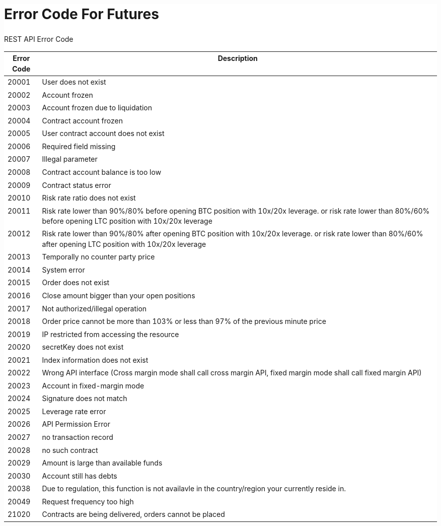 # Error Code For Futures

REST API Error Code

|Error Code |	 Description|
|---|---|
|20001	|User does not exist|
|20002	|Account frozen|
|20003	|Account frozen due to liquidation|
|20004	|Contract account frozen|
|20005	|User contract account does not exist|
|20006	|Required field missing|
|20007	|Illegal parameter|
|20008	|Contract account balance is too low|
|20009	|Contract status error|
|20010	|Risk rate ratio does not exist|
|20011	|Risk rate lower than 90%/80% before opening BTC position with 10x/20x leverage. or risk rate lower than 80%/60% before opening LTC position with 10x/20x leverage|
|20012	|Risk rate lower than 90%/80% after opening BTC position with 10x/20x leverage. or risk rate lower than 80%/60% after opening LTC position with 10x/20x leverage|
|20013	|Temporally no counter party price|
|20014	|System error|
|20015	|Order does not exist|
|20016	|Close amount bigger than your open positions|
|20017	|Not authorized/illegal operation|
|20018	|Order price cannot be more than 103% or less than 97% of the previous minute price|
|20019	|IP restricted from accessing the resource|
|20020	|secretKey does not exist|
|20021	|Index information does not exist|
|20022	|Wrong API interface (Cross margin mode shall call cross margin API, fixed margin mode shall call fixed margin API)|
|20023	|Account in fixed-margin mode|
|20024	|Signature does not match|
|20025	|Leverage rate error|
|20026	|API Permission Error|
|20027	|no transaction record|
|20028	|no such contract|
|20029	|Amount is large than available funds|
|20030	|Account still has debts|
|20038	|Due to regulation, this function is not availavle in the country/region your currently reside in.|
|20049  |	Request frequency too high|
|21020	|	Contracts are being delivered, orders cannot be placed|